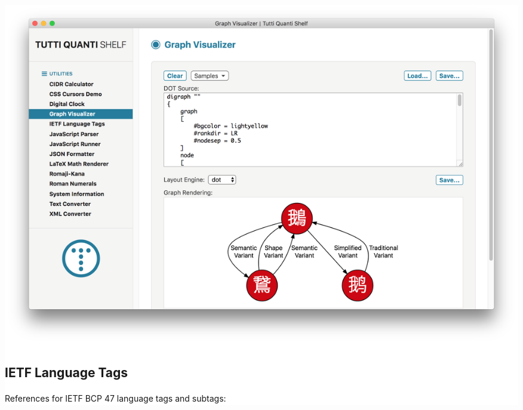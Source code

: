 <img src="screenshots/graph-visualizer.png" width="1080px" alt="Graph Visualizer screenshot">

## IETF Language Tags

References for IETF BCP 47 language tags and subtags:

